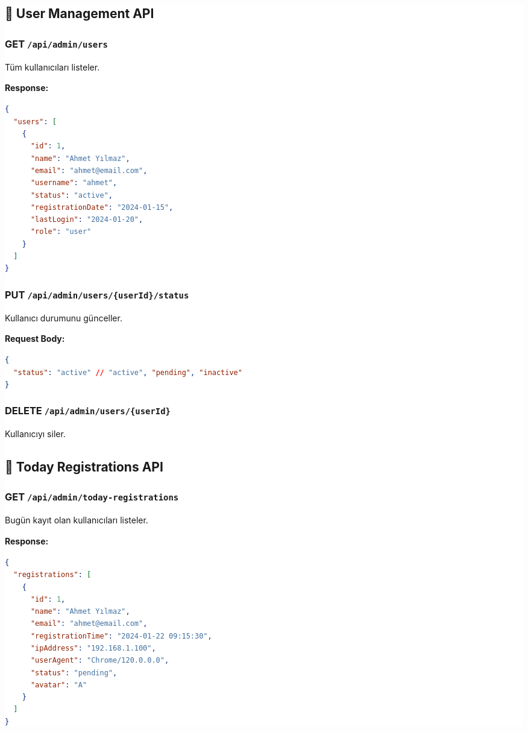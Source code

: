 ## 👥 User Management API

### GET `/api/admin/users`

Tüm kullanıcıları listeler.

**Response:**
```json
{
  "users": [
    {
      "id": 1,
      "name": "Ahmet Yılmaz",
      "email": "ahmet@email.com",
      "username": "ahmet",
      "status": "active",
      "registrationDate": "2024-01-15",
      "lastLogin": "2024-01-20",
      "role": "user"
    }
  ]
}
```

### PUT `/api/admin/users/{userId}/status`

Kullanıcı durumunu günceller.

**Request Body:**
```json
{
  "status": "active" // "active", "pending", "inactive"
}
```

### DELETE `/api/admin/users/{userId}`

Kullanıcıyı siler.

## 📝 Today Registrations API

### GET `/api/admin/today-registrations`

Bugün kayıt olan kullanıcıları listeler.

**Response:**
```json
{
  "registrations": [
    {
      "id": 1,
      "name": "Ahmet Yılmaz",
      "email": "ahmet@email.com",
      "registrationTime": "2024-01-22 09:15:30",
      "ipAddress": "192.168.1.100",
      "userAgent": "Chrome/120.0.0.0",
      "status": "pending",
      "avatar": "A"
    }
  ]
}
```
